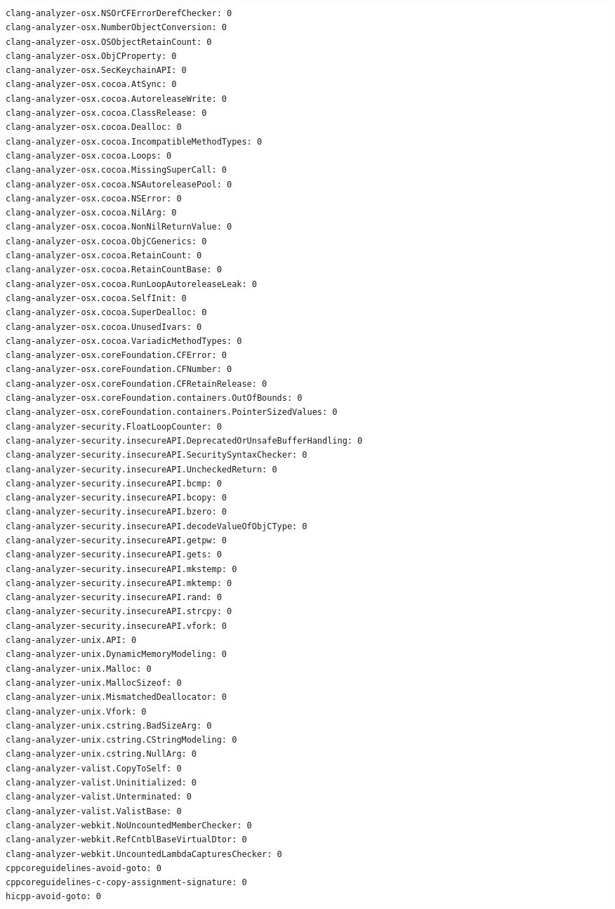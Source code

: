 ```txt
clang-analyzer-osx.NSOrCFErrorDerefChecker: 0
clang-analyzer-osx.NumberObjectConversion: 0
clang-analyzer-osx.OSObjectRetainCount: 0
clang-analyzer-osx.ObjCProperty: 0
clang-analyzer-osx.SecKeychainAPI: 0
clang-analyzer-osx.cocoa.AtSync: 0
clang-analyzer-osx.cocoa.AutoreleaseWrite: 0
clang-analyzer-osx.cocoa.ClassRelease: 0
clang-analyzer-osx.cocoa.Dealloc: 0
clang-analyzer-osx.cocoa.IncompatibleMethodTypes: 0
clang-analyzer-osx.cocoa.Loops: 0
clang-analyzer-osx.cocoa.MissingSuperCall: 0
clang-analyzer-osx.cocoa.NSAutoreleasePool: 0
clang-analyzer-osx.cocoa.NSError: 0
clang-analyzer-osx.cocoa.NilArg: 0
clang-analyzer-osx.cocoa.NonNilReturnValue: 0
clang-analyzer-osx.cocoa.ObjCGenerics: 0
clang-analyzer-osx.cocoa.RetainCount: 0
clang-analyzer-osx.cocoa.RetainCountBase: 0
clang-analyzer-osx.cocoa.RunLoopAutoreleaseLeak: 0
clang-analyzer-osx.cocoa.SelfInit: 0
clang-analyzer-osx.cocoa.SuperDealloc: 0
clang-analyzer-osx.cocoa.UnusedIvars: 0
clang-analyzer-osx.cocoa.VariadicMethodTypes: 0
clang-analyzer-osx.coreFoundation.CFError: 0
clang-analyzer-osx.coreFoundation.CFNumber: 0
clang-analyzer-osx.coreFoundation.CFRetainRelease: 0
clang-analyzer-osx.coreFoundation.containers.OutOfBounds: 0
clang-analyzer-osx.coreFoundation.containers.PointerSizedValues: 0
clang-analyzer-security.FloatLoopCounter: 0
clang-analyzer-security.insecureAPI.DeprecatedOrUnsafeBufferHandling: 0
clang-analyzer-security.insecureAPI.SecuritySyntaxChecker: 0
clang-analyzer-security.insecureAPI.UncheckedReturn: 0
clang-analyzer-security.insecureAPI.bcmp: 0
clang-analyzer-security.insecureAPI.bcopy: 0
clang-analyzer-security.insecureAPI.bzero: 0
clang-analyzer-security.insecureAPI.decodeValueOfObjCType: 0
clang-analyzer-security.insecureAPI.getpw: 0
clang-analyzer-security.insecureAPI.gets: 0
clang-analyzer-security.insecureAPI.mkstemp: 0
clang-analyzer-security.insecureAPI.mktemp: 0
clang-analyzer-security.insecureAPI.rand: 0
clang-analyzer-security.insecureAPI.strcpy: 0
clang-analyzer-security.insecureAPI.vfork: 0
clang-analyzer-unix.API: 0
clang-analyzer-unix.DynamicMemoryModeling: 0
clang-analyzer-unix.Malloc: 0
clang-analyzer-unix.MallocSizeof: 0
clang-analyzer-unix.MismatchedDeallocator: 0
clang-analyzer-unix.Vfork: 0
clang-analyzer-unix.cstring.BadSizeArg: 0
clang-analyzer-unix.cstring.CStringModeling: 0
clang-analyzer-unix.cstring.NullArg: 0
clang-analyzer-valist.CopyToSelf: 0
clang-analyzer-valist.Uninitialized: 0
clang-analyzer-valist.Unterminated: 0
clang-analyzer-valist.ValistBase: 0
clang-analyzer-webkit.NoUncountedMemberChecker: 0
clang-analyzer-webkit.RefCntblBaseVirtualDtor: 0
clang-analyzer-webkit.UncountedLambdaCapturesChecker: 0
cppcoreguidelines-avoid-goto: 0
cppcoreguidelines-c-copy-assignment-signature: 0
hicpp-avoid-goto: 0
```